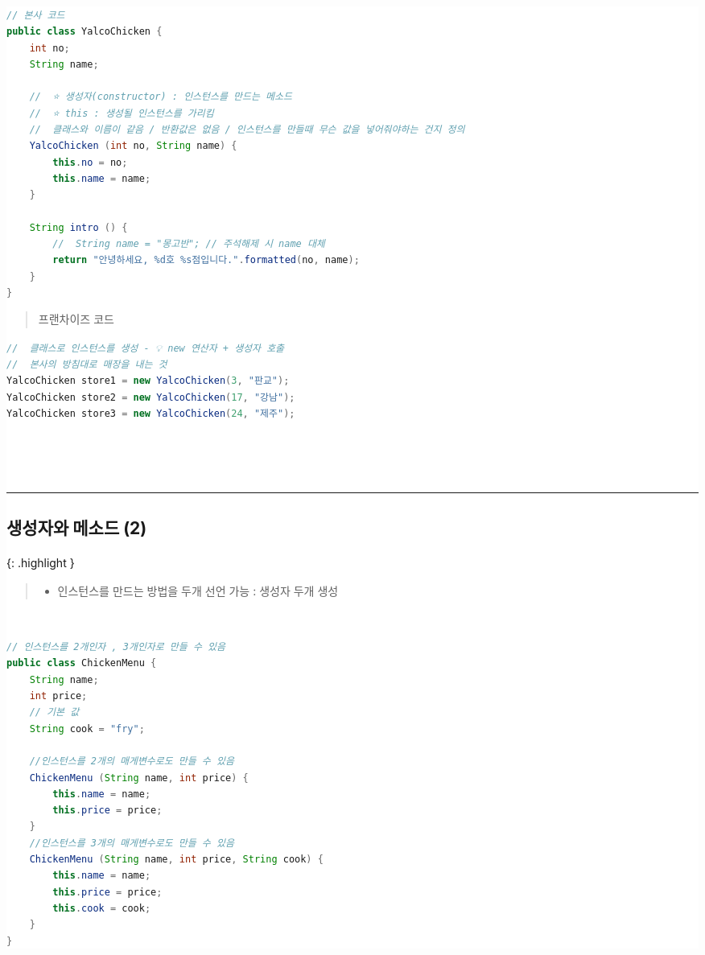 ```java
// 본사 코드
public class YalcoChicken {
    int no;
    String name;

    //  ⭐ 생성자(constructor) : 인스턴스를 만드는 메소드
	//  ⭐ this : 생성될 인스턴스를 가리킴
    //  클래스와 이름이 같음 / 반환값은 없음 / 인스턴스를 만들때 무슨 값을 넣어줘야하는 건지 정의
    YalcoChicken (int no, String name) {
        this.no = no;
        this.name = name;
    }

    String intro () {
		//  String name = "몽고반"; // 주석해제 시 name 대체
        return "안녕하세요, %d호 %s점입니다.".formatted(no, name);
    }
}
```

> 프랜차이즈 코드

```java
//  클래스로 인스턴스를 생성 - 💡 new 연산자 + 생성자 호출
//  본사의 방침대로 매장을 내는 것
YalcoChicken store1 = new YalcoChicken(3, "판교");
YalcoChicken store2 = new YalcoChicken(17, "강남");
YalcoChicken store3 = new YalcoChicken(24, "제주");
```

<br />
<br />
<br />

---

## 생성자와 메소드 (2)

{: .highlight } 
> - 인스턴스를 만드는 방법을 두개 선언 가능 : 생성자 두개 생성

<br />

```java
// 인스턴스를 2개인자 , 3개인자로 만들 수 있음
public class ChickenMenu {
    String name;
    int price;
    // 기본 값
    String cook = "fry";

    //인스턴스를 2개의 매게변수로도 만들 수 있음
    ChickenMenu (String name, int price) {
        this.name = name;
        this.price = price;
    }
    //인스턴스를 3개의 매게변수로도 만들 수 있음
    ChickenMenu (String name, int price, String cook) {
        this.name = name;
        this.price = price;
        this.cook = cook;
    }
}
```
